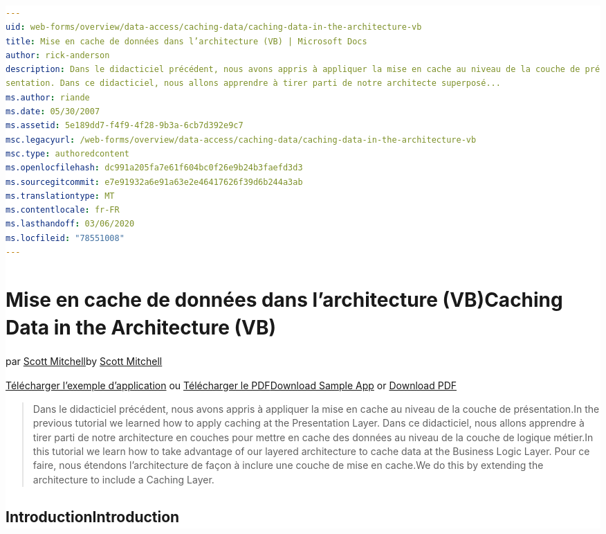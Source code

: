 ```yaml
---
uid: web-forms/overview/data-access/caching-data/caching-data-in-the-architecture-vb
title: Mise en cache de données dans l’architecture (VB) | Microsoft Docs
author: rick-anderson
description: Dans le didacticiel précédent, nous avons appris à appliquer la mise en cache au niveau de la couche de présentation. Dans ce didacticiel, nous allons apprendre à tirer parti de notre architecte superposé...
ms.author: riande
ms.date: 05/30/2007
ms.assetid: 5e189dd7-f4f9-4f28-9b3a-6cb7d392e9c7
msc.legacyurl: /web-forms/overview/data-access/caching-data/caching-data-in-the-architecture-vb
msc.type: authoredcontent
ms.openlocfilehash: dc991a205fa7e61f604bc0f26e9b24b3faefd3d3
ms.sourcegitcommit: e7e91932a6e91a63e2e46417626f39d6b244a3ab
ms.translationtype: MT
ms.contentlocale: fr-FR
ms.lasthandoff: 03/06/2020
ms.locfileid: "78551008"
---
```

# <a name="caching-data-in-the-architecture-vb"></a><span data-ttu-id="a7984-104">Mise en cache de données dans l’architecture (VB)</span><span class="sxs-lookup"><span data-stu-id="a7984-104">Caching Data in the Architecture (VB)</span></span>

<span data-ttu-id="a7984-105">par [Scott Mitchell](https://twitter.com/ScottOnWriting)</span><span class="sxs-lookup"><span data-stu-id="a7984-105">by [Scott Mitchell](https://twitter.com/ScottOnWriting)</span></span>

<span data-ttu-id="a7984-106">[Télécharger l’exemple d’application](https://download.microsoft.com/download/4/a/7/4a7a3b18-d80e-4014-8e53-a6a2427f0d93/ASPNET_Data_Tutorial_59_VB.exe) ou [Télécharger le PDF](caching-data-in-the-architecture-vb/_static/datatutorial59vb1.pdf)</span><span class="sxs-lookup"><span data-stu-id="a7984-106">[Download Sample App](https://download.microsoft.com/download/4/a/7/4a7a3b18-d80e-4014-8e53-a6a2427f0d93/ASPNET_Data_Tutorial_59_VB.exe) or [Download PDF](caching-data-in-the-architecture-vb/_static/datatutorial59vb1.pdf)</span></span>

> <span data-ttu-id="a7984-107">Dans le didacticiel précédent, nous avons appris à appliquer la mise en cache au niveau de la couche de présentation.</span><span class="sxs-lookup"><span data-stu-id="a7984-107">In the previous tutorial we learned how to apply caching at the Presentation Layer.</span></span> <span data-ttu-id="a7984-108">Dans ce didacticiel, nous allons apprendre à tirer parti de notre architecture en couches pour mettre en cache des données au niveau de la couche de logique métier.</span><span class="sxs-lookup"><span data-stu-id="a7984-108">In this tutorial we learn how to take advantage of our layered architecture to cache data at the Business Logic Layer.</span></span> <span data-ttu-id="a7984-109">Pour ce faire, nous étendons l’architecture de façon à inclure une couche de mise en cache.</span><span class="sxs-lookup"><span data-stu-id="a7984-109">We do this by extending the architecture to include a Caching Layer.</span></span>

## <a name="introduction"></a><span data-ttu-id="a7984-110">Introduction</span><span class="sxs-lookup"><span data-stu-id="a7984-110">Introduction</span></span>
